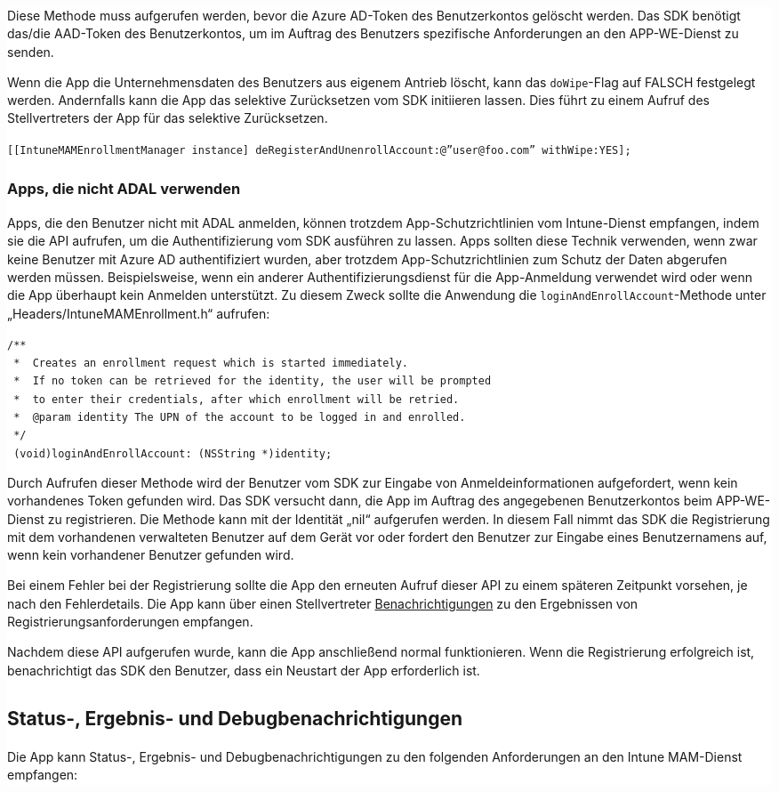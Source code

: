 Diese Methode muss aufgerufen werden, bevor die Azure AD-Token des Benutzerkontos gelöscht werden. Das SDK benötigt das/die AAD-Token des Benutzerkontos, um im Auftrag des Benutzers spezifische Anforderungen an den APP-WE-Dienst zu senden.

Wenn die App die Unternehmensdaten des Benutzers aus eigenem Antrieb löscht, kann das `doWipe`-Flag auf FALSCH festgelegt werden. Andernfalls kann die App das selektive Zurücksetzen vom SDK initiieren lassen. Dies führt zu einem Aufruf des Stellvertreters der App für das selektive Zurücksetzen.

```objc
[[IntuneMAMEnrollmentManager instance] deRegisterAndUnenrollAccount:@”user@foo.com” withWipe:YES];
```

### <a name="apps-that-do-not-use-adal"></a>Apps, die nicht ADAL verwenden

Apps, die den Benutzer nicht mit ADAL anmelden, können trotzdem App-Schutzrichtlinien vom Intune-Dienst empfangen, indem sie die API aufrufen, um die Authentifizierung vom SDK ausführen zu lassen. Apps sollten diese Technik verwenden, wenn zwar keine Benutzer mit Azure AD authentifiziert wurden, aber trotzdem App-Schutzrichtlinien zum Schutz der Daten abgerufen werden müssen. Beispielsweise, wenn ein anderer Authentifizierungsdienst für die App-Anmeldung verwendet wird oder wenn die App überhaupt kein Anmelden unterstützt. Zu diesem Zweck sollte die Anwendung die `loginAndEnrollAccount`-Methode unter „Headers/IntuneMAMEnrollment.h“ aufrufen:

```objc
/**
 *  Creates an enrollment request which is started immediately.
 *  If no token can be retrieved for the identity, the user will be prompted
 *  to enter their credentials, after which enrollment will be retried.
 *  @param identity The UPN of the account to be logged in and enrolled.
 */
 (void)loginAndEnrollAccount: (NSString *)identity;

```

Durch Aufrufen dieser Methode wird der Benutzer vom SDK zur Eingabe von Anmeldeinformationen aufgefordert, wenn kein vorhandenes Token gefunden wird. Das SDK versucht dann, die App im Auftrag des angegebenen Benutzerkontos beim APP-WE-Dienst zu registrieren. Die Methode kann mit der Identität „nil“ aufgerufen werden. In diesem Fall nimmt das SDK die Registrierung mit dem vorhandenen verwalteten Benutzer auf dem Gerät vor oder fordert den Benutzer zur Eingabe eines Benutzernamens auf, wenn kein vorhandener Benutzer gefunden wird.

Bei einem Fehler bei der Registrierung sollte die App den erneuten Aufruf dieser API zu einem späteren Zeitpunkt vorsehen, je nach den Fehlerdetails. Die App kann über einen Stellvertreter [Benachrichtigungen](#Status-result-and-debug-notifications) zu den Ergebnissen von Registrierungsanforderungen empfangen.

Nachdem diese API aufgerufen wurde, kann die App anschließend normal funktionieren. Wenn die Registrierung erfolgreich ist, benachrichtigt das SDK den Benutzer, dass ein Neustart der App erforderlich ist.

## <a name="status-result-and-debug-notifications"></a>Status-, Ergebnis- und Debugbenachrichtigungen

Die App kann Status-, Ergebnis- und Debugbenachrichtigungen zu den folgenden Anforderungen an den Intune MAM-Dienst empfangen:
